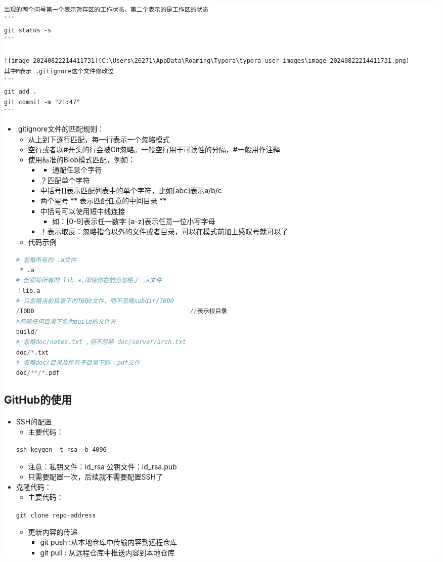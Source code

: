 	出现的两个问号第一个表示暂存区的工作状态，第二个表示的是工作区的状态
	```
	git status -s
	```
	
	![image-20240822214411731](C:\Users\26271\AppData\Roaming\Typora\typora-user-images\image-20240822214411731.png)
	其中M表示 .gitignore这个文件修改过
	```
	git add . 
	git commit -m "21:47"
	```
- .gitignore文件的匹配规则：
	- 从上到下逐行匹配，每一行表示一个忽略模式
	- 空行或者以#开头的行会被Git忽略。一般空行用于可读性的分隔，#一般用作注释
	- 使用标准的Blob模式匹配，例如：
		- * 通配任意个字符
		- ？匹配单个字符
		- 中括号[]表示匹配列表中的单个字符，比如[abc]表示a/b/c
		- 两个星号 ** 表示匹配任意的中间目录 ** 
		- 中括号可以使用短中线连接
			- 如：[0-9]表示任一数字
				 [a-z]表示任意一位小写字母
		- ！表示取反：忽略指令以外的文件或者目录，可以在模式前加上感叹号就可以了
	- 代码示例
	```python
	# 忽略所有的 .a文件
	 * .a
	# 但跟踪所有的 lib.a,即使你在前面忽略了 .a文件
	！lib.a
	# 只忽略当前目录下的T0D0文件，而不忽略subdir/T0D0
	/T0D0											//表示根目录
	#忽略任何目录下名为build的文件夹
	build/
	# 忽略doc/notes.txt ,但不忽略 doc/server/arch.txt
	doc/*.txt
	# 忽略doc/目录及所有子目录下的 .pdf文件
	doc/**/*.pdf
	```
## GitHub的使用
- SSH的配置
	- 主要代码：
	```
	ssh-keygen -t rsa -b 4096
	```
	- 注意：私钥文件：id_rsa	公钥文件：id_rsa.pub
	- 只需要配置一次，后续就不需要配置SSH了
- 克隆代码：
	- 主要代码：
	```
	git clone repo-address
	```
	- 更新内容的传递
		- git push :从本地仓库中传输内容到远程仓库
		- git pull : 从远程仓库中推送内容到本地仓库
		
